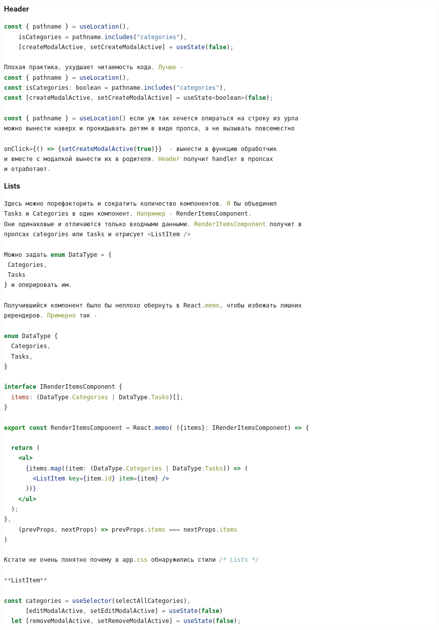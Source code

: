 **Header**

```jsx
const { pathname } = useLocation(),
    isCategories = pathname.includes("categories"),
    [createModalActive, setCreateModalActive] = useState(false);

Плохая практика, ухудшает читаемость кода. Лучше - 
const { pathname } = useLocation(),
const isCategories: boolean = pathname.includes("categories"),
const [createModalActive, setCreateModalActive] = useState<boolean>(false);

const { pathname } = useLocation() если уж так хочется опираться на строку из урла
можно вынести наверх и прокидывать детям в виде пропса, а не вызывать повсеместно

onClick={() => {setCreateModalActive(true)}}  - вынести в функцию обработчик
и вместе с модалкой вынести их в родителя. Header получит handler в пропсах
и отработает.
```

**Lists**

```jsx
Здесь можно порефакторить и сократить количество компонентов. Я бы объединил 
Tasks и Categories в один компонент. Например - RenderItemsComponent.
Они одинаковые и отличаются только входными данными. RenderItemsComponent получит в
пропсах categories или tasks и отрисует <ListItem />

Можно задать enum DataType = {
 Categories,
 Tasks
} и оперировать им.

Получившийся компонент было бы неплохо обернуть в React.memo, чтобы избежать лишних
ререндеров. Примерно так - 

enum DataType {
  Categories,
  Tasks,
}

interface IRenderItemsComponent {
  items: (DataType.Categories | DataType.Tasks)[];
}

export const RenderItemsComponent = React.memo( ({items}: IRenderItemsComponent) => {

  return (
    <ul>
      {items.map((item: (DataType.Categories | DataType.Tasks)) => (
        <ListItem key={item.id} item={item} />
      ))}
    </ul>
  );
},
    (prevProps, nextProps) => prevProps.items === nextProps.items
)

Кстати не очень понятно почему в app.css обнаружились стили /* Lists */

**ListItem** 

const categories = useSelector(selectAllCategories),
      [editModalActive, setEditModalActive] = useState(false)
  let [removeModalActive, setRemoveModalActive] = useState(false);
```